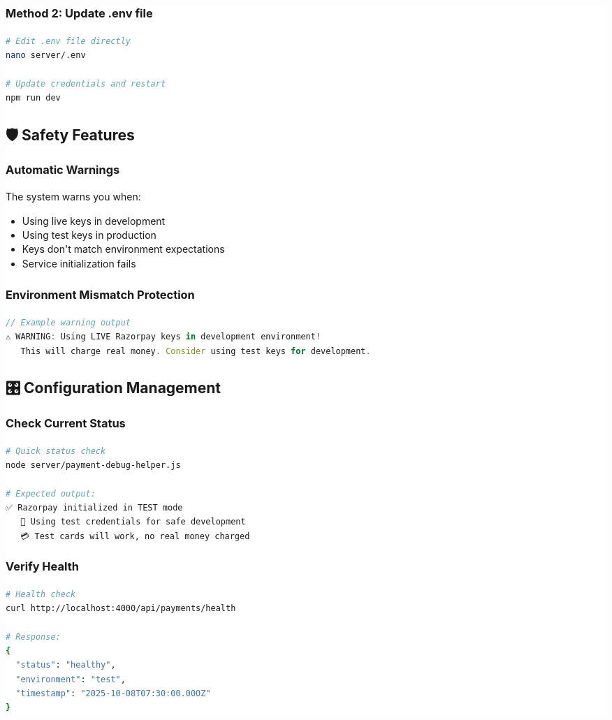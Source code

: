 ### **Method 2: Update .env file**
```bash
# Edit .env file directly
nano server/.env

# Update credentials and restart
npm run dev
```

## 🛡️ **Safety Features**

### **Automatic Warnings**
The system warns you when:
- Using live keys in development
- Using test keys in production  
- Keys don't match environment expectations
- Service initialization fails

### **Environment Mismatch Protection**
```javascript
// Example warning output
⚠️ WARNING: Using LIVE Razorpay keys in development environment!
   This will charge real money. Consider using test keys for development.
```

## 🎛️ **Configuration Management**

### **Check Current Status**
```bash
# Quick status check
node server/payment-debug-helper.js

# Expected output:
✅ Razorpay initialized in TEST mode
   🔧 Using test credentials for safe development  
   💳 Test cards will work, no real money charged
```

### **Verify Health**
```bash
# Health check
curl http://localhost:4000/api/payments/health

# Response:
{
  "status": "healthy",
  "environment": "test",
  "timestamp": "2025-10-08T07:30:00.000Z"
}
```
